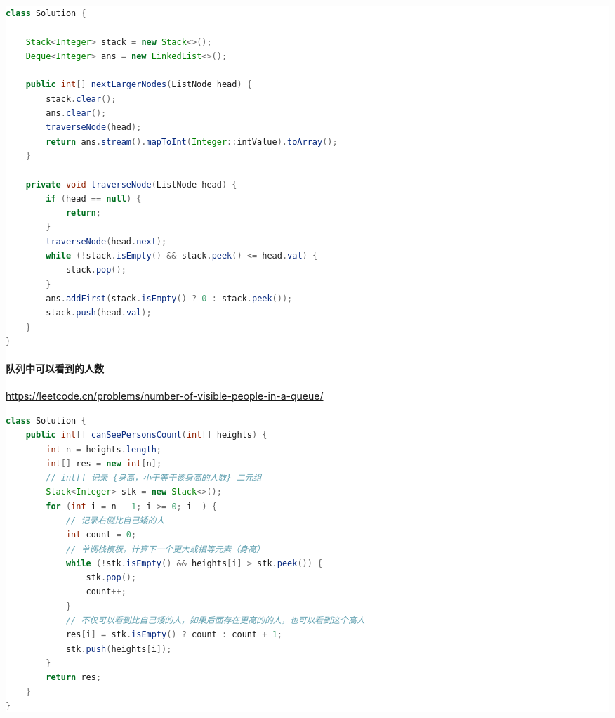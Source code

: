 ```java
class Solution {

    Stack<Integer> stack = new Stack<>();
    Deque<Integer> ans = new LinkedList<>();

    public int[] nextLargerNodes(ListNode head) {
        stack.clear();
        ans.clear();
        traverseNode(head);
        return ans.stream().mapToInt(Integer::intValue).toArray();
    }

    private void traverseNode(ListNode head) {
        if (head == null) {
            return;
        }
        traverseNode(head.next);
        while (!stack.isEmpty() && stack.peek() <= head.val) {
            stack.pop();
        }
        ans.addFirst(stack.isEmpty() ? 0 : stack.peek());
        stack.push(head.val);
    }
}
```









#### 队列中可以看到的人数

https://leetcode.cn/problems/number-of-visible-people-in-a-queue/



```java
class Solution {
    public int[] canSeePersonsCount(int[] heights) {
        int n = heights.length;
        int[] res = new int[n];
        // int[] 记录 {身高，小于等于该身高的人数} 二元组
        Stack<Integer> stk = new Stack<>();
        for (int i = n - 1; i >= 0; i--) {
            // 记录右侧比自己矮的人
            int count = 0;
            // 单调栈模板，计算下一个更大或相等元素（身高）
            while (!stk.isEmpty() && heights[i] > stk.peek()) {
                stk.pop();
                count++;
            }
            // 不仅可以看到比自己矮的人，如果后面存在更高的的人，也可以看到这个高人
            res[i] = stk.isEmpty() ? count : count + 1;
            stk.push(heights[i]);
        }
        return res;
    }
}
```
